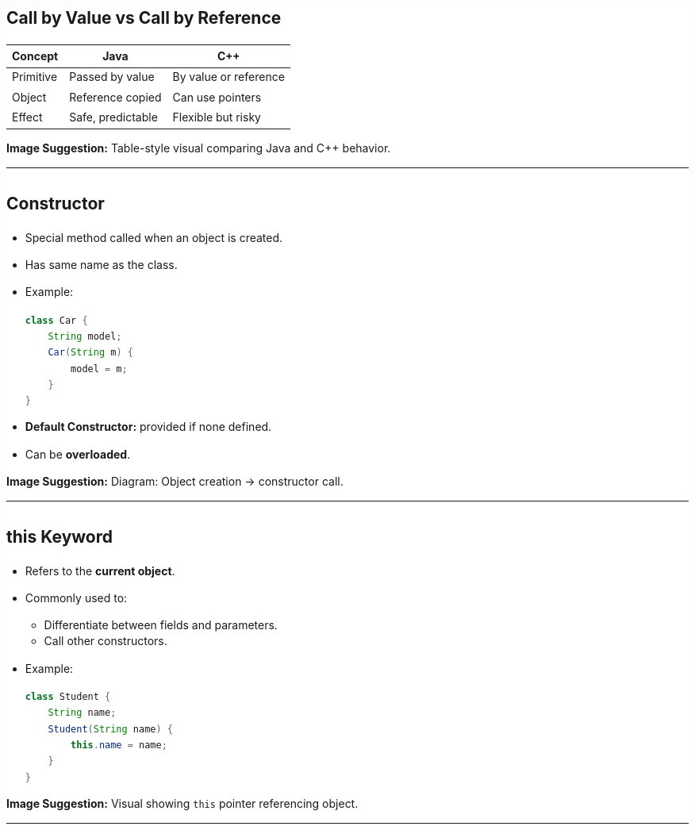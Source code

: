 ## Call by Value vs Call by Reference

| Concept   | Java              | C++                   |
| --------- | ----------------- | --------------------- |
| Primitive | Passed by value   | By value or reference |
| Object    | Reference copied  | Can use pointers      |
| Effect    | Safe, predictable | Flexible but risky    |

**Image Suggestion:** Table-style visual comparing Java and C++ behavior.

---

## Constructor

* Special method called when an object is created.
* Has same name as the class.
* Example:

  ```java
  class Car {
      String model;
      Car(String m) {
          model = m;
      }
  }
  ```
* **Default Constructor:** provided if none defined.
* Can be **overloaded**.

**Image Suggestion:** Diagram: Object creation → constructor call.

---

## this Keyword

* Refers to the **current object**.
* Commonly used to:

  * Differentiate between fields and parameters.
  * Call other constructors.
* Example:

  ```java
  class Student {
      String name;
      Student(String name) {
          this.name = name;
      }
  }
  ```

**Image Suggestion:** Visual showing `this` pointer referencing object.

---